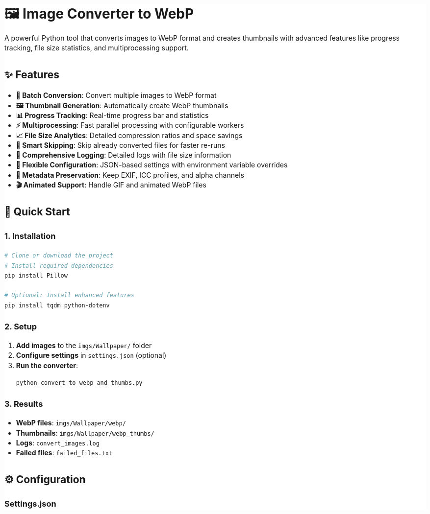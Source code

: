 # 🖼️ Image Converter to WebP

A powerful Python tool that converts images to WebP format and creates thumbnails with advanced features like progress tracking, file size statistics, and multiprocessing support.

## ✨ Features

- **🔄 Batch Conversion**: Convert multiple images to WebP format
- **🖼️ Thumbnail Generation**: Automatically create WebP thumbnails
- **📊 Progress Tracking**: Real-time progress bar and statistics
- **⚡ Multiprocessing**: Fast parallel processing with configurable workers
- **📈 File Size Analytics**: Detailed compression ratios and space savings
- **🎯 Smart Skipping**: Skip already converted files for faster re-runs
- **📝 Comprehensive Logging**: Detailed logs with file size information
- **🔧 Flexible Configuration**: JSON-based settings with environment variable overrides
- **🎨 Metadata Preservation**: Keep EXIF, ICC profiles, and alpha channels
- **🎬 Animated Support**: Handle GIF and animated WebP files

## 🚀 Quick Start

### 1. Installation

```bash
# Clone or download the project
# Install required dependencies
pip install Pillow

# Optional: Install enhanced features
pip install tqdm python-dotenv
```

### 2. Setup

1. **Add images** to the `imgs/Wallpaper/` folder
2. **Configure settings** in `settings.json` (optional)
3. **Run the converter**:
   ```bash
   python convert_to_webp_and_thumbs.py
   ```

### 3. Results

- **WebP files**: `imgs/Wallpaper/webp/`
- **Thumbnails**: `imgs/Wallpaper/webp_thumbs/`
- **Logs**: `convert_images.log`
- **Failed files**: `failed_files.txt`

## ⚙️ Configuration

### Settings.json
